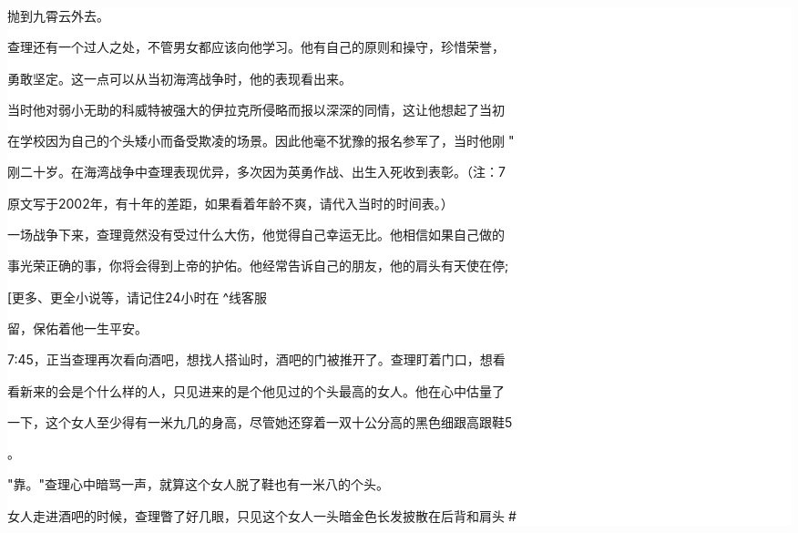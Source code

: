 


抛到九霄云外去。



查理还有一个过人之处，不管男女都应该向他学习。他有自己的原则和操守，珍惜荣誉，





勇敢坚定。这一点可以从当初海湾战争时，他的表现看出来。





当时他对弱小无助的科威特被强大的伊拉克所侵略而报以深深的同情，这让他想起了当初



在学校因为自己的个头矮小而备受欺凌的场景。因此他毫不犹豫的报名参军了，当时他刚 "





刚二十岁。在海湾战争中查理表现优异，多次因为英勇作战、出生入死收到表彰。（注：7





原文写于2002年，有十年的差距，如果看着年龄不爽，请代入当时的时间表。）



一场战争下来，查理竟然没有受过什么大伤，他觉得自己幸运无比。他相信如果自己做的



事光荣正确的事，你将会得到上帝的护佑。他经常告诉自己的朋友，他的肩头有天使在停;



 [更多、更全小说等，请记住24小时在 ^线客服



留，保佑着他一生平安。



7:45，正当查理再次看向酒吧，想找人搭讪时，酒吧的门被推开了。查理盯着门口，想看



看新来的会是个什么样的人，只见进来的是个他见过的个头最高的女人。他在心中估量了





一下，这个女人至少得有一米九几的身高，尽管她还穿着一双十公分高的黑色细跟高跟鞋5



。



"靠。"查理心中暗骂一声，就算这个女人脱了鞋也有一米八的个头。



女人走进酒吧的时候，查理瞥了好几眼，只见这个女人一头暗金色长发披散在后背和肩头 #
